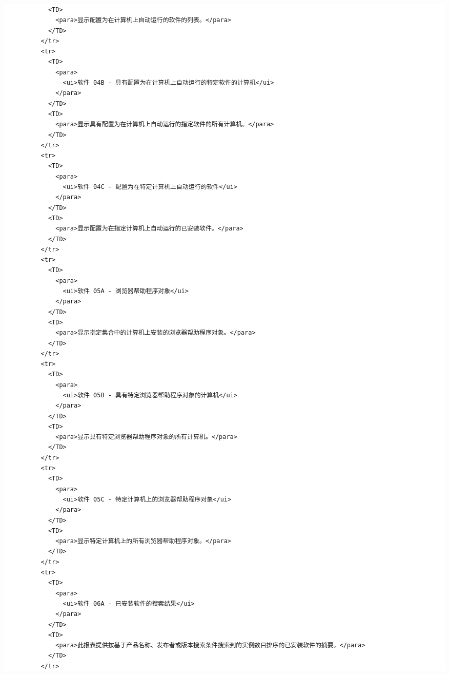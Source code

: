                 <TD>
                  <para>显示配置为在计算机上自动运行的软件的列表。</para>
                </TD>
              </tr>
              <tr>
                <TD>
                  <para>
                    <ui>软件 04B - 具有配置为在计算机上自动运行的特定软件的计算机</ui>
                  </para>
                </TD>
                <TD>
                  <para>显示具有配置为在计算机上自动运行的指定软件的所有计算机。</para>
                </TD>
              </tr>
              <tr>
                <TD>
                  <para>
                    <ui>软件 04C - 配置为在特定计算机上自动运行的软件</ui>
                  </para>
                </TD>
                <TD>
                  <para>显示配置为在指定计算机上自动运行的已安装软件。</para>
                </TD>
              </tr>
              <tr>
                <TD>
                  <para>
                    <ui>软件 05A - 浏览器帮助程序对象</ui>
                  </para>
                </TD>
                <TD>
                  <para>显示指定集合中的计算机上安装的浏览器帮助程序对象。</para>
                </TD>
              </tr>
              <tr>
                <TD>
                  <para>
                    <ui>软件 05B - 具有特定浏览器帮助程序对象的计算机</ui>
                  </para>
                </TD>
                <TD>
                  <para>显示具有特定浏览器帮助程序对象的所有计算机。</para>
                </TD>
              </tr>
              <tr>
                <TD>
                  <para>
                    <ui>软件 05C - 特定计算机上的浏览器帮助程序对象</ui>
                  </para>
                </TD>
                <TD>
                  <para>显示特定计算机上的所有浏览器帮助程序对象。</para>
                </TD>
              </tr>
              <tr>
                <TD>
                  <para>
                    <ui>软件 06A - 已安装软件的搜索结果</ui>
                  </para>
                </TD>
                <TD>
                  <para>此报表提供按基于产品名称、发布者或版本搜索条件搜索到的实例数目排序的已安装软件的摘要。</para>
                </TD>
              </tr>